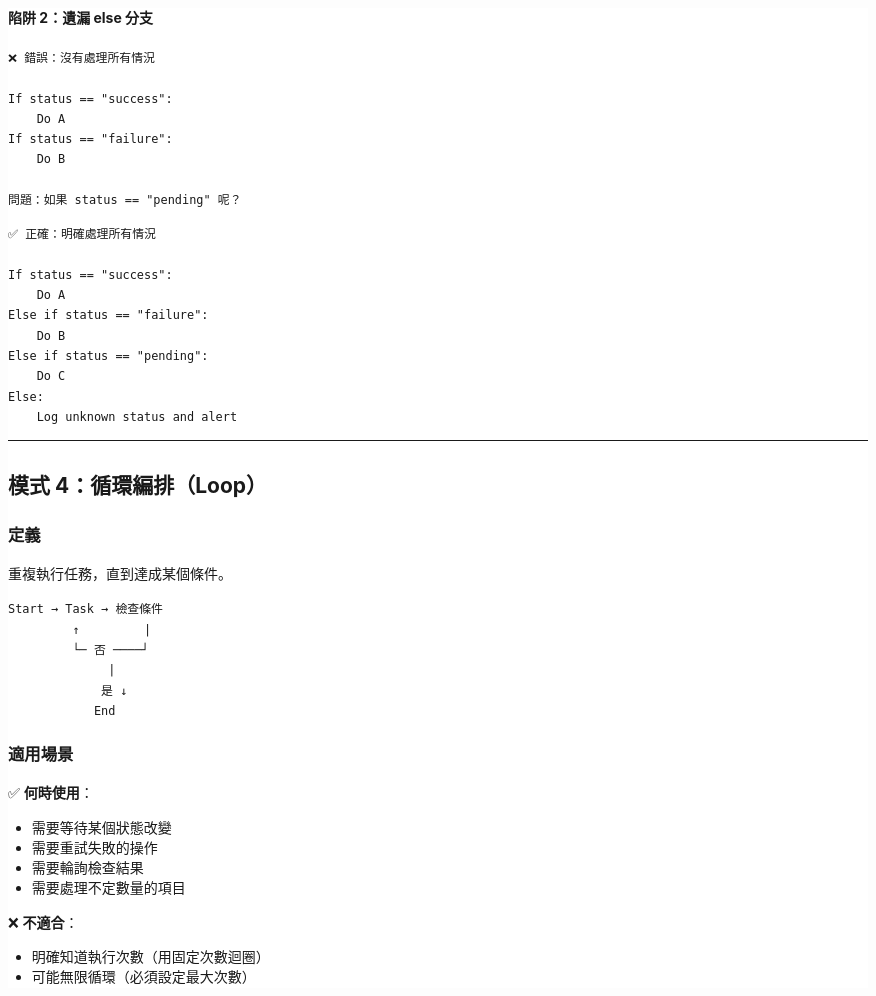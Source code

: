 #### 陷阱 2：遺漏 else 分支

```
❌ 錯誤：沒有處理所有情況

If status == "success":
    Do A
If status == "failure":
    Do B

問題：如果 status == "pending" 呢？
```

```
✅ 正確：明確處理所有情況

If status == "success":
    Do A
Else if status == "failure":
    Do B
Else if status == "pending":
    Do C
Else:
    Log unknown status and alert
```

---

## 模式 4：循環編排（Loop）

### 定義

重複執行任務，直到達成某個條件。

```
Start → Task → 檢查條件
         ↑         |
         └─ 否 ────┘
              |
             是 ↓
            End
```

### 適用場景

✅ **何時使用**：
- 需要等待某個狀態改變
- 需要重試失敗的操作
- 需要輪詢檢查結果
- 需要處理不定數量的項目

❌ **不適合**：
- 明確知道執行次數（用固定次數迴圈）
- 可能無限循環（必須設定最大次數）
